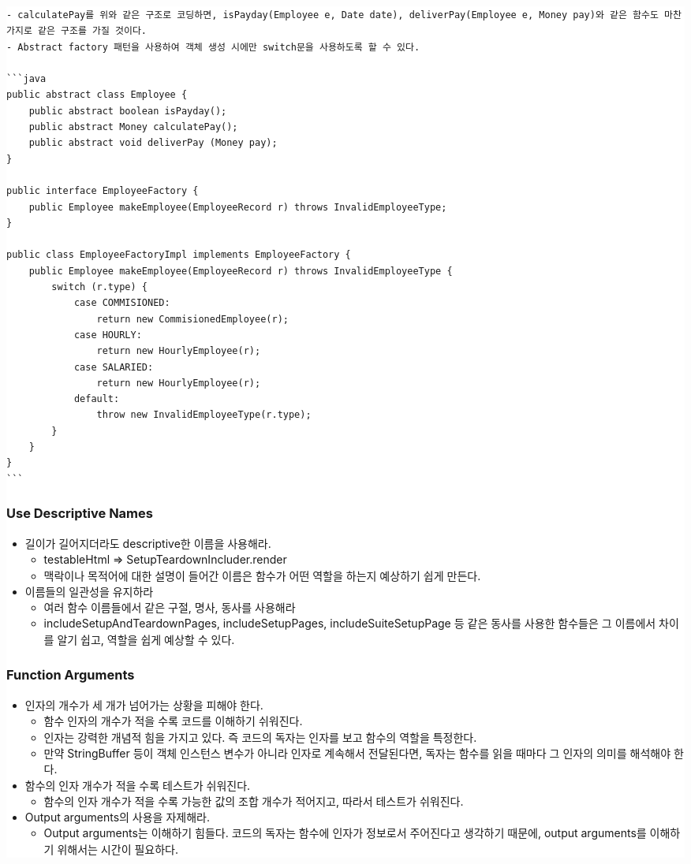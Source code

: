     - calculatePay를 위와 같은 구조로 코딩하면, isPayday(Employee e, Date date), deliverPay(Employee e, Money pay)와 같은 함수도 마찬가지로 같은 구조를 가질 것이다.
    - Abstract factory 패턴을 사용하여 객체 생성 시에만 switch문을 사용하도록 할 수 있다.
    
    ```java
    public abstract class Employee {
    	public abstract boolean isPayday();
    	public abstract Money calculatePay();
    	public abstract void deliverPay (Money pay);
    }
    
    public interface EmployeeFactory {
    	public Employee makeEmployee(EmployeeRecord r) throws InvalidEmployeeType;
    }
    
    public class EmployeeFactoryImpl implements EmployeeFactory {
    	public Employee makeEmployee(EmployeeRecord r) throws InvalidEmployeeType {
    		switch (r.type) {
    			case COMMISIONED:
    				return new CommisionedEmployee(r);
    			case HOURLY:
    				return new HourlyEmployee(r);
    			case SALARIED:
    				return new HourlyEmployee(r);
    			default:
    				throw new InvalidEmployeeType(r.type);
    		}
    	}
    }
    ```
    

### Use Descriptive Names

- 길이가 길어지더라도 descriptive한 이름을 사용해라.
    - testableHtml ⇒ SetupTeardownIncluder.render
    - 맥락이나 목적어에 대한 설명이 들어간 이름은 함수가 어떤 역할을 하는지 예상하기 쉽게 만든다.
- 이름들의 일관성을 유지하라
    - 여러 함수 이름들에서 같은 구절, 명사, 동사를 사용해라
    - includeSetupAndTeardownPages, includeSetupPages, includeSuiteSetupPage 등 같은 동사를 사용한 함수들은 그 이름에서 차이를 알기 쉽고, 역할을 쉽게 예상할 수 있다.

### Function Arguments

- 인자의 개수가 세 개가 넘어가는 상황을 피해야 한다.
    - 함수 인자의 개수가 적을 수록 코드를 이해하기 쉬워진다.
    - 인자는 강력한 개념적 힘을 가지고 있다. 즉 코드의 독자는 인자를 보고 함수의 역할을 특정한다.
    - 만약 StringBuffer 등이 객체 인스턴스 변수가 아니라 인자로 계속해서 전달된다면, 독자는 함수를 읽을 때마다 그 인자의 의미를 해석해야 한다.
- 함수의 인자 개수가 적을 수록 테스트가 쉬워진다.
    - 함수의 인자 개수가 적을 수록 가능한 값의 조합 개수가 적어지고, 따라서 테스트가 쉬워진다.
- Output arguments의 사용을 자제해라.
    - Output arguments는 이해하기 힘들다. 코드의 독자는 함수에 인자가 정보로서 주어진다고 생각하기 때문에, output arguments를 이해하기 위해서는 시간이 필요하다.
    